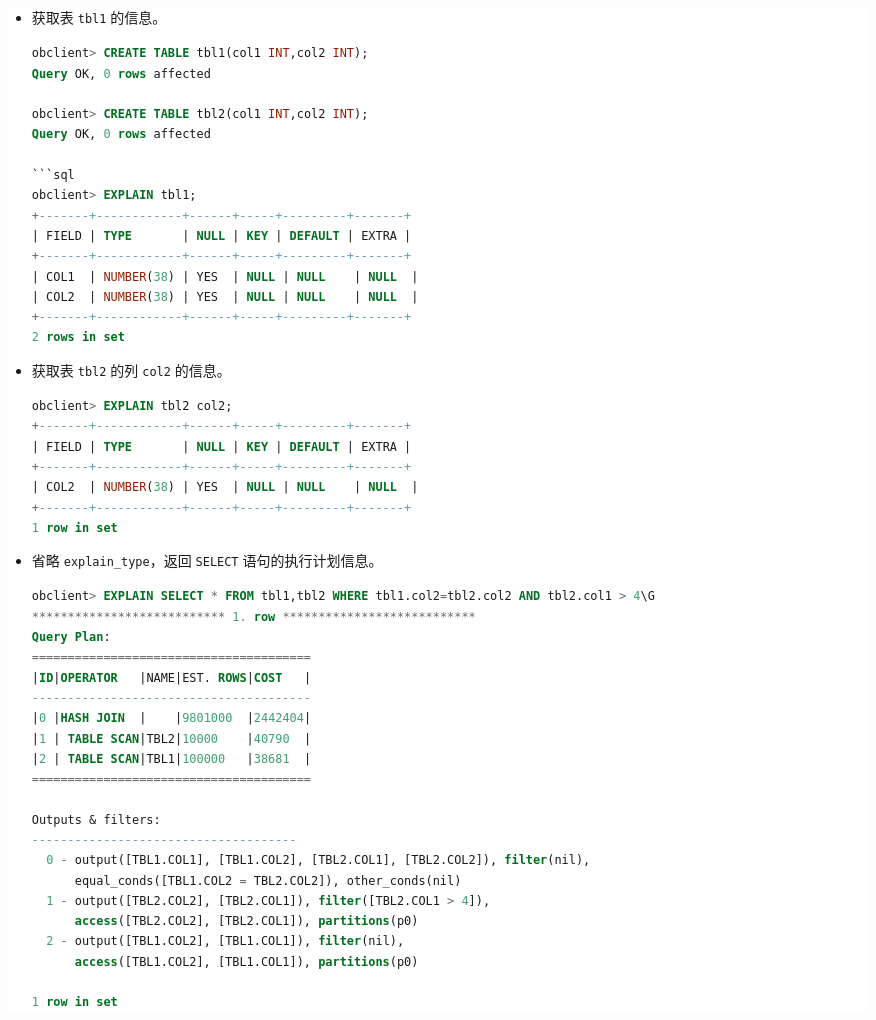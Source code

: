* 获取表 `tbl1` 的信息。

  ```sql
  obclient> CREATE TABLE tbl1(col1 INT,col2 INT);
  Query OK, 0 rows affected

  obclient> CREATE TABLE tbl2(col1 INT,col2 INT);
  Query OK, 0 rows affected

  ```sql
  obclient> EXPLAIN tbl1;
  +-------+------------+------+-----+---------+-------+
  | FIELD | TYPE       | NULL | KEY | DEFAULT | EXTRA |
  +-------+------------+------+-----+---------+-------+
  | COL1  | NUMBER(38) | YES  | NULL | NULL    | NULL  |
  | COL2  | NUMBER(38) | YES  | NULL | NULL    | NULL  |
  +-------+------------+------+-----+---------+-------+
  2 rows in set
  ```

* 获取表 `tbl2` 的列 `col2` 的信息。

  ```sql
  obclient> EXPLAIN tbl2 col2;
  +-------+------------+------+-----+---------+-------+
  | FIELD | TYPE       | NULL | KEY | DEFAULT | EXTRA |
  +-------+------------+------+-----+---------+-------+
  | COL2  | NUMBER(38) | YES  | NULL | NULL    | NULL  |
  +-------+------------+------+-----+---------+-------+
  1 row in set
  ```

* 省略 `explain_type`，返回 `SELECT` 语句的执行计划信息。

  ```sql
  obclient> EXPLAIN SELECT * FROM tbl1,tbl2 WHERE tbl1.col2=tbl2.col2 AND tbl2.col1 > 4\G
  *************************** 1. row ***************************
  Query Plan: 
  =======================================
  |ID|OPERATOR   |NAME|EST. ROWS|COST   |
  ---------------------------------------
  |0 |HASH JOIN  |    |9801000  |2442404|
  |1 | TABLE SCAN|TBL2|10000    |40790  |
  |2 | TABLE SCAN|TBL1|100000   |38681  |
  =======================================
  
  Outputs & filters:
  -------------------------------------
    0 - output([TBL1.COL1], [TBL1.COL2], [TBL2.COL1], [TBL2.COL2]), filter(nil),
        equal_conds([TBL1.COL2 = TBL2.COL2]), other_conds(nil)
    1 - output([TBL2.COL2], [TBL2.COL1]), filter([TBL2.COL1 > 4]),
        access([TBL2.COL2], [TBL2.COL1]), partitions(p0)
    2 - output([TBL1.COL2], [TBL1.COL1]), filter(nil),
        access([TBL1.COL2], [TBL1.COL1]), partitions(p0)
  
  1 row in set
  ```
